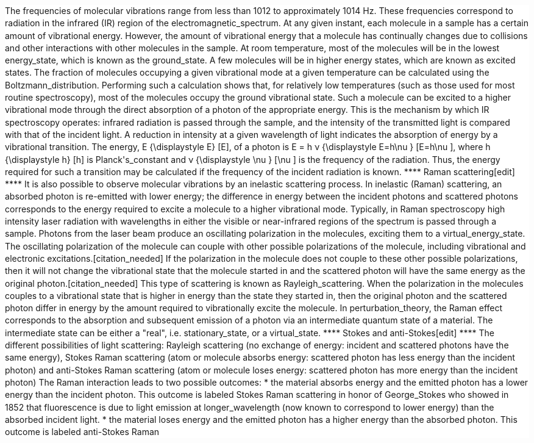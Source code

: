 The frequencies of molecular vibrations range from less than 1012 to
approximately 1014 Hz. These frequencies correspond to radiation in the
infrared (IR) region of the electromagnetic_spectrum. At any given instant,
each molecule in a sample has a certain amount of vibrational energy. However,
the amount of vibrational energy that a molecule has continually changes due to
collisions and other interactions with other molecules in the sample.
At room temperature, most of the molecules will be in the lowest energy_state,
which is known as the ground_state. A few molecules will be in higher energy
states, which are known as excited states. The fraction of molecules occupying
a given vibrational mode at a given temperature can be calculated using the
Boltzmann_distribution. Performing such a calculation shows that, for
relatively low temperatures (such as those used for most routine spectroscopy),
most of the molecules occupy the ground vibrational state. Such a molecule can
be excited to a higher vibrational mode through the direct absorption of a
photon of the appropriate energy. This is the mechanism by which IR
spectroscopy operates: infrared radiation is passed through the sample, and the
intensity of the transmitted light is compared with that of the incident light.
A reduction in intensity at a given wavelength of light indicates the
absorption of energy by a vibrational transition. The energy,     E
{\displaystyle E}  [E], of a photon is
         E = h &#x03BD;   {\displaystyle E=h\nu }  [E=h\nu ],
where     h   {\displaystyle h}  [h] is Planck's_constant and     &#x03BD;
{\displaystyle \nu }  [\nu ] is the frequency of the radiation. Thus, the
energy required for such a transition may be calculated if the frequency of the
incident radiation is known.
**** Raman scattering[edit] ****
It is also possible to observe molecular vibrations by an inelastic scattering
process. In inelastic (Raman) scattering, an absorbed photon is re-emitted with
lower energy; the difference in energy between the incident photons and
scattered photons corresponds to the energy required to excite a molecule to a
higher vibrational mode.
Typically, in Raman spectroscopy high intensity laser radiation with
wavelengths in either the visible or near-infrared regions of the spectrum is
passed through a sample. Photons from the laser beam produce an oscillating
polarization in the molecules, exciting them to a virtual_energy_state. The
oscillating polarization of the molecule can couple with other possible
polarizations of the molecule, including vibrational and electronic
excitations.[citation_needed] If the polarization in the molecule does not
couple to these other possible polarizations, then it will not change the
vibrational state that the molecule started in and the scattered photon will
have the same energy as the original photon.[citation_needed] This type of
scattering is known as Rayleigh_scattering.
When the polarization in the molecules couples to a vibrational state that is
higher in energy than the state they started in, then the original photon and
the scattered photon differ in energy by the amount required to vibrationally
excite the molecule. In perturbation_theory, the Raman effect corresponds to
the absorption and subsequent emission of a photon via an intermediate quantum
state of a material. The intermediate state can be either a "real", i.e.
stationary_state, or a virtual_state.
**** Stokes and anti-Stokes[edit] ****
The different possibilities of light scattering: Rayleigh scattering (no
exchange of energy: incident and scattered photons have the same energy),
Stokes Raman scattering (atom or molecule absorbs energy: scattered photon has
less energy than the incident photon) and anti-Stokes Raman scattering (atom or
molecule loses energy: scattered photon has more energy than the incident
photon)
The Raman interaction leads to two possible outcomes:
    * the material absorbs energy and the emitted photon has a lower energy
      than the incident photon. This outcome is labeled Stokes Raman scattering
      in honor of George_Stokes who showed in 1852 that fluorescence is due to
      light emission at longer_wavelength (now known to correspond to lower
      energy) than the absorbed incident light.
    * the material loses energy and the emitted photon has a higher energy than
      the absorbed photon. This outcome is labeled anti-Stokes Raman